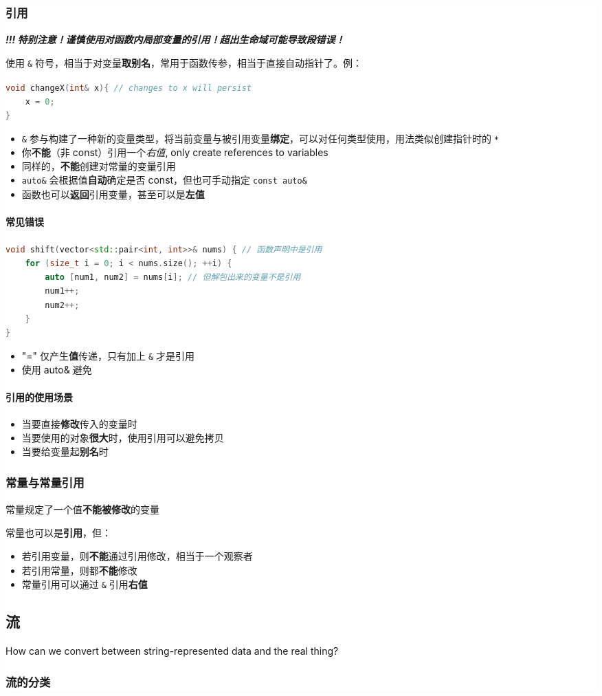 ### 引用

***!!! 特别注意！谨慎使用对函数内局部变量的引用！超出生命域可能导致段错误！***

使用 `&` 符号，相当于对变量**取别名**，常用于函数传参，相当于直接自动指针了。例：

```cpp
void changeX(int& x){ // changes to x will persist
    x = 0;
}
```

- `&` 参与构建了一种新的变量类型，将当前变量与被引用变量**绑定**，可以对任何类型使用，用法类似创建指针时的 `*`
- 你**不能**（非 const）引用一个*右值*, only create references to variables
- 同样的，**不能**创建对常量的变量引用
- `auto&` 会根据值**自动**确定是否 const，但也可手动指定 `const auto&`
- 函数也可以**返回**引用变量，甚至可以是**左值**

#### 常见错误

```cpp
void shift(vector<std::pair<int, int>>& nums) { // 函数声明中是引用
    for (size_t i = 0; i < nums.size(); ++i) {
        auto [num1, num2] = nums[i]; // 但解包出来的变量不是引用
        num1++;
        num2++;
    }
}
```

- "=" 仅产生**值**传递，只有加上 `&` 才是引用
- 使用 auto& 避免

#### 引用的使用场景

- 当要直接**修改**传入的变量时
- 当要使用的对象**很大**时，使用引用可以避免拷贝
- 当要给变量起**别名**时

### 常量与常量引用

常量规定了一个值**不能被修改**的变量

常量也可以是**引用**，但：

- 若引用变量，则**不能**通过引用修改，相当于一个观察者
- 若引用常量，则都**不能**修改
- 常量引用可以通过 `&` 引用**右值**

## 流

How can we convert between string-represented data and
the real thing?

### 流的分类
